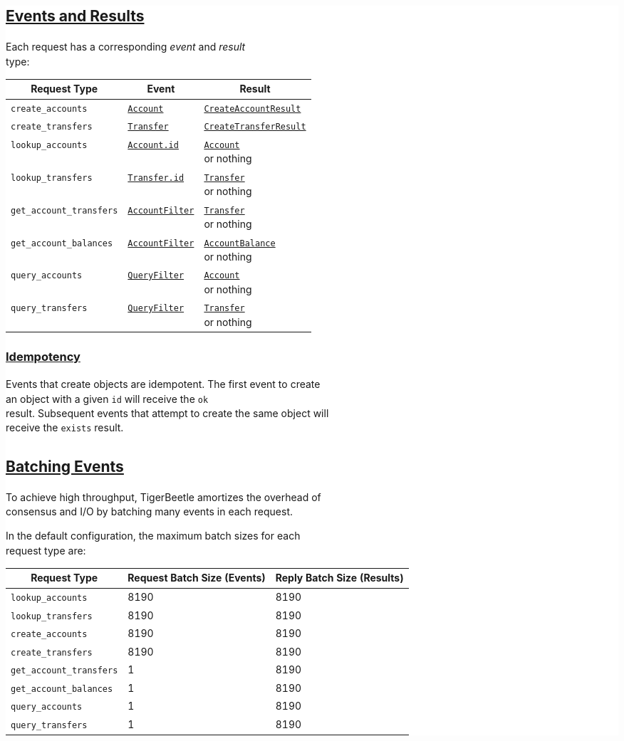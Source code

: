 ## [Events and Results](https://docs.tigerbeetle.com/coding/requests/#events-and-results)

Each request has a corresponding _event_ and _result_<br/>
type:

| Request Type            | Event                                                                                   | Result                                                                                                        |
| ----------------------- | --------------------------------------------------------------------------------------- | ------------------------------------------------------------------------------------------------------------- |
| `create_accounts`       | [`Account`](https://docs.tigerbeetle.com/reference/requests/create_accounts#event)      | [`CreateAccountResult`](https://docs.tigerbeetle.com/reference/requests/create_accounts#result)               |
| `create_transfers`      | [`Transfer`](https://docs.tigerbeetle.com/reference/requests/create_transfers#event)    | [`CreateTransferResult`](https://docs.tigerbeetle.com/reference/requests/create_transfers#result)             |
| `lookup_accounts`       | [`Account.id`](https://docs.tigerbeetle.com/reference/requests/lookup_accounts#event)   | [`Account`](https://docs.tigerbeetle.com/reference/requests/lookup_accounts#result)<br>or nothing             |
| `lookup_transfers`      | [`Transfer.id`](https://docs.tigerbeetle.com/reference/requests/lookup_transfers#event) | [`Transfer`](https://docs.tigerbeetle.com/reference/requests/lookup_transfers#result)<br>or nothing           |
| `get_account_transfers` | [`AccountFilter`](https://docs.tigerbeetle.com/reference/account-filter)                | [`Transfer`](https://docs.tigerbeetle.com/reference/requests/get_account_transfers#result)<br>or nothing      |
| `get_account_balances`  | [`AccountFilter`](https://docs.tigerbeetle.com/reference/account-filter)                | [`AccountBalance`](https://docs.tigerbeetle.com/reference/requests/get_account_balances#result)<br>or nothing |
| `query_accounts`        | [`QueryFilter`](https://docs.tigerbeetle.com/reference/query-filter)                    | [`Account`](https://docs.tigerbeetle.com/reference/requests/lookup_accounts#result)<br>or nothing             |
| `query_transfers`       | [`QueryFilter`](https://docs.tigerbeetle.com/reference/query-filter)                    | [`Transfer`](https://docs.tigerbeetle.com/reference/requests/lookup_transfers#result)<br>or nothing           |

### [Idempotency](https://docs.tigerbeetle.com/coding/requests/#idempotency)

Events that create objects are idempotent. The first event to create<br/>
an object with a given `id` will receive the `ok`<br/>
result. Subsequent events that attempt to create the same object will<br/>
receive the `exists` result.

## [Batching Events](https://docs.tigerbeetle.com/coding/requests/#batching-events)

To achieve high throughput, TigerBeetle amortizes the overhead of<br/>
consensus and I/O by batching many events in each request.

In the default configuration, the maximum batch sizes for each<br/>
request type are:

| Request Type            | Request Batch Size (Events) | Reply Batch Size (Results) |
| ----------------------- | --------------------------- | -------------------------- |
| `lookup_accounts`       | 8190                        | 8190                       |
| `lookup_transfers`      | 8190                        | 8190                       |
| `create_accounts`       | 8190                        | 8190                       |
| `create_transfers`      | 8190                        | 8190                       |
| `get_account_transfers` | 1                           | 8190                       |
| `get_account_balances`  | 1                           | 8190                       |
| `query_accounts`        | 1                           | 8190                       |
| `query_transfers`       | 1                           | 8190                       |
